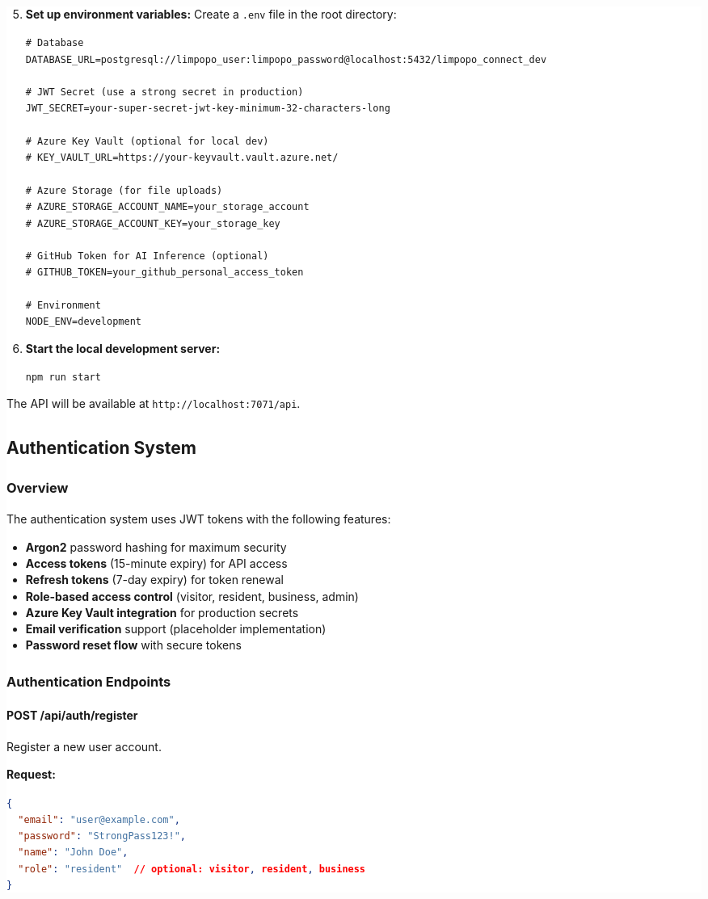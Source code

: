 5. **Set up environment variables:**
   Create a `.env` file in the root directory:
   ```env
   # Database
   DATABASE_URL=postgresql://limpopo_user:limpopo_password@localhost:5432/limpopo_connect_dev

   # JWT Secret (use a strong secret in production)
   JWT_SECRET=your-super-secret-jwt-key-minimum-32-characters-long

   # Azure Key Vault (optional for local dev)
   # KEY_VAULT_URL=https://your-keyvault.vault.azure.net/

   # Azure Storage (for file uploads)
   # AZURE_STORAGE_ACCOUNT_NAME=your_storage_account
   # AZURE_STORAGE_ACCOUNT_KEY=your_storage_key

   # GitHub Token for AI Inference (optional)
   # GITHUB_TOKEN=your_github_personal_access_token

   # Environment
   NODE_ENV=development
   ```

6. **Start the local development server:**
   ```bash
   npm run start
   ```

The API will be available at `http://localhost:7071/api`.

## Authentication System

### Overview

The authentication system uses JWT tokens with the following features:
- **Argon2** password hashing for maximum security
- **Access tokens** (15-minute expiry) for API access
- **Refresh tokens** (7-day expiry) for token renewal
- **Role-based access control** (visitor, resident, business, admin)
- **Azure Key Vault integration** for production secrets
- **Email verification** support (placeholder implementation)
- **Password reset flow** with secure tokens

### Authentication Endpoints

#### POST /api/auth/register
Register a new user account.

**Request:**
```json
{
  "email": "user@example.com",
  "password": "StrongPass123!",
  "name": "John Doe",
  "role": "resident"  // optional: visitor, resident, business
}
```
